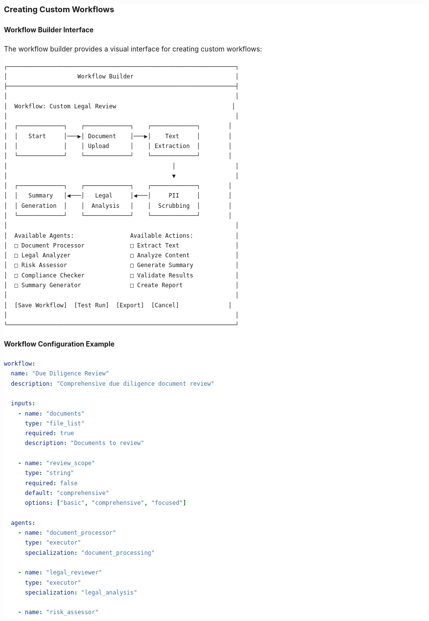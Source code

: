 ### Creating Custom Workflows

#### Workflow Builder Interface

The workflow builder provides a visual interface for creating custom workflows:

```
┌─────────────────────────────────────────────────────────────────┐
│                    Workflow Builder                             │
├─────────────────────────────────────────────────────────────────┤
│                                                                 │
│  Workflow: Custom Legal Review                                 │
│                                                                 │
│  ┌─────────────┐    ┌─────────────┐    ┌─────────────┐        │
│  │   Start     │───▶│ Document    │───▶│    Text     │        │
│  │             │    │ Upload      │    │ Extraction  │        │
│  └─────────────┘    └─────────────┘    └─────────────┘        │
│                                               │                 │
│                                               ▼                 │
│  ┌─────────────┐    ┌─────────────┐    ┌─────────────┐        │
│  │   Summary   │◀───│   Legal     │◀───│     PII     │        │
│  │ Generation  │    │  Analysis   │    │  Scrubbing  │        │
│  └─────────────┘    └─────────────┘    └─────────────┘        │
│                                                                 │
│  Available Agents:                Available Actions:            │
│  □ Document Processor             □ Extract Text                │
│  □ Legal Analyzer                 □ Analyze Content             │
│  □ Risk Assessor                  □ Generate Summary            │
│  □ Compliance Checker             □ Validate Results            │
│  □ Summary Generator              □ Create Report               │
│                                                                 │
│  [Save Workflow]  [Test Run]  [Export]  [Cancel]              │
│                                                                 │
└─────────────────────────────────────────────────────────────────┘
```

#### Workflow Configuration Example

```yaml
workflow:
  name: "Due Diligence Review"
  description: "Comprehensive due diligence document review"
  
  inputs:
    - name: "documents"
      type: "file_list"
      required: true
      description: "Documents to review"
    
    - name: "review_scope"
      type: "string"
      required: false
      default: "comprehensive"
      options: ["basic", "comprehensive", "focused"]
  
  agents:
    - name: "document_processor"
      type: "executor"
      specialization: "document_processing"
    
    - name: "legal_reviewer"
      type: "executor" 
      specialization: "legal_analysis"
    
    - name: "risk_assessor"
```